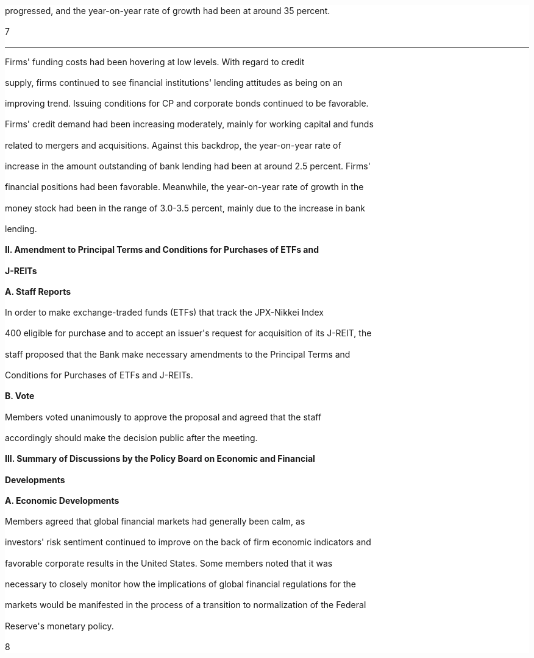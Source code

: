 progressed, and the year-on-year rate of growth had been at around 35 percent.

7


-----

Firms' funding costs had been hovering at low levels. With regard to credit

supply, firms continued to see financial institutions' lending attitudes as being on an

improving trend. Issuing conditions for CP and corporate bonds continued to be favorable.

Firms' credit demand had been increasing moderately, mainly for working capital and funds

related to mergers and acquisitions. Against this backdrop, the year-on-year rate of

increase in the amount outstanding of bank lending had been at around 2.5 percent. Firms'

financial positions had been favorable. Meanwhile, the year-on-year rate of growth in the

money stock had been in the range of 3.0-3.5 percent, mainly due to the increase in bank

lending.

**II. Amendment to Principal Terms and Conditions for Purchases of ETFs and**

**J-REITs**

**A. Staff Reports**

In order to make exchange-traded funds (ETFs) that track the JPX-Nikkei Index

400 eligible for purchase and to accept an issuer's request for acquisition of its J-REIT, the

staff proposed that the Bank make necessary amendments to the Principal Terms and

Conditions for Purchases of ETFs and J-REITs.

**B. Vote**

Members voted unanimously to approve the proposal and agreed that the staff

accordingly should make the decision public after the meeting.

**III. Summary of Discussions by the Policy Board on Economic and Financial**

**Developments**

**A. Economic Developments**

Members agreed that global financial markets had generally been calm, as

investors' risk sentiment continued to improve on the back of firm economic indicators and

favorable corporate results in the United States. Some members noted that it was

necessary to closely monitor how the implications of global financial regulations for the

markets would be manifested in the process of a transition to normalization of the Federal

Reserve's monetary policy.

8

